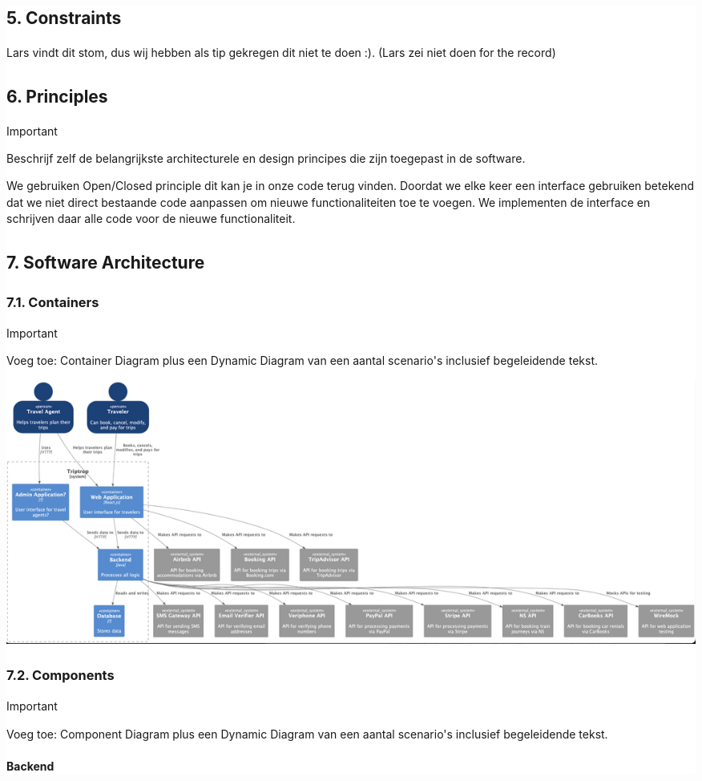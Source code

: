 ## 5. Constraints

Lars vindt dit stom, dus wij hebben als tip gekregen dit niet te doen :). (Lars zei niet doen for the record)

## 6. Principles

> [!IMPORTANT]
> Beschrijf zelf de belangrijkste architecturele en design principes die zijn toegepast in de software.

We gebruiken Open/Closed principle dit kan je in onze code terug vinden. Doordat we elke keer een interface gebruiken betekend dat we niet direct bestaande code aanpassen om nieuwe functionaliteiten toe te voegen. We implementen de interface en schrijven daar alle code voor de nieuwe functionaliteit.

## 7. Software Architecture

### 7.1. Containers

> [!IMPORTANT]
> Voeg toe: Container Diagram plus een Dynamic Diagram van een aantal scenario's inclusief begeleidende tekst.

![containerdiagram](diagrammen/containerdiagram/containerdiagram.png)

### 7.2. Components

> [!IMPORTANT]
> Voeg toe: Component Diagram plus een Dynamic Diagram van een aantal scenario's inclusief begeleidende tekst.

#### Backend
